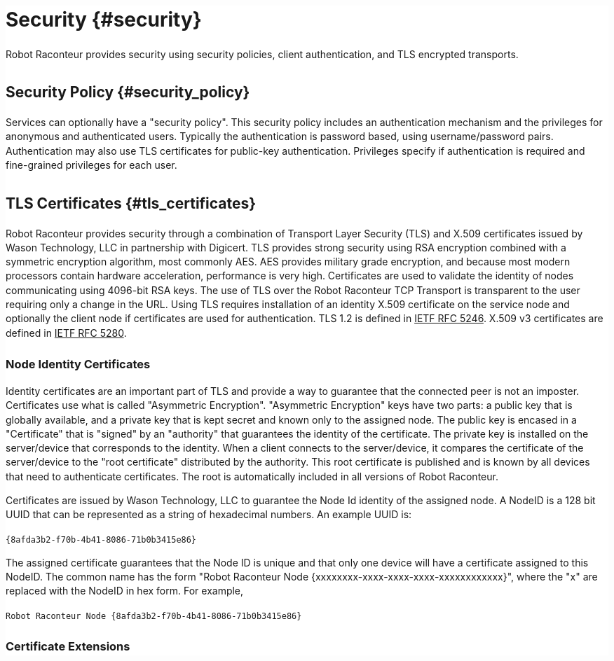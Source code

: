 # Security {#security}

Robot Raconteur provides security using security policies, client authentication, and TLS encrypted transports.

## Security Policy {#security_policy}

Services can optionally have a "security policy". This security policy includes an authentication mechanism and the privileges for anonymous and authenticated users. Typically the authentication is password based, using username/password pairs. Authentication may also use TLS certificates for public-key authentication. Privileges specify if authentication is required and fine-grained privileges for each user.

## TLS Certificates {#tls_certificates}

Robot Raconteur provides security through a combination of Transport Layer Security (TLS) and X.509 certificates issued by Wason Technology, LLC in partnership with Digicert.  TLS provides strong security using RSA encryption combined with a symmetric encryption algorithm, most commonly AES.  AES provides military grade encryption, and because most modern processors contain hardware acceleration, performance is very high. Certificates are used to validate the identity of nodes communicating using 4096-bit RSA keys. The use of TLS over the Robot Raconteur TCP Transport is transparent to the user requiring only a change in the URL. Using TLS requires installation of an identity X.509 certificate on the service node and optionally the client node if certificates are used for authentication. TLS 1.2 is defined in [IETF RFC 5246](https://tools.ietf.org/html/rfc5246). X.509 v3 certificates are defined in [IETF RFC 5280](https://tools.ietf.org/html/rfc5280).

### Node Identity Certificates

Identity certificates are an important part of TLS and provide a way to guarantee that the connected peer is not an imposter.  Certificates use what is called "Asymmetric Encryption".  "Asymmetric Encryption" keys have two parts: a public key that is globally available, and a private key that is kept secret and known only to the assigned node.  The public key is encased in a "Certificate" that is "signed" by an "authority" that guarantees the identity of the certificate.  The private key is installed on the server/device that corresponds to the identity. When a client connects to the server/device, it compares the certificate of the server/device to the "root certificate" distributed by the authority. This root certificate is published and is known by all devices that need to authenticate certificates. The root is automatically included in all versions of Robot Raconteur.

Certificates are issued by Wason Technology, LLC to guarantee the Node Id identity of the assigned node.  A NodeID is a 128 bit UUID that can be represented as a string of hexadecimal numbers.  An example UUID is:

    {8afda3b2-f70b-4b41-8086-71b0b3415e86}

The assigned certificate guarantees that the Node ID is unique and that only one device will have a certificate assigned to this NodeID. The common name has the form "Robot Raconteur Node {xxxxxxxx-xxxx-xxxx-xxxx-xxxxxxxxxxxx}", where the "x" are replaced with the NodeID in hex form. For example,

    Robot Raconteur Node {8afda3b2-f70b-4b41-8086-71b0b3415e86}

### Certificate Extensions
